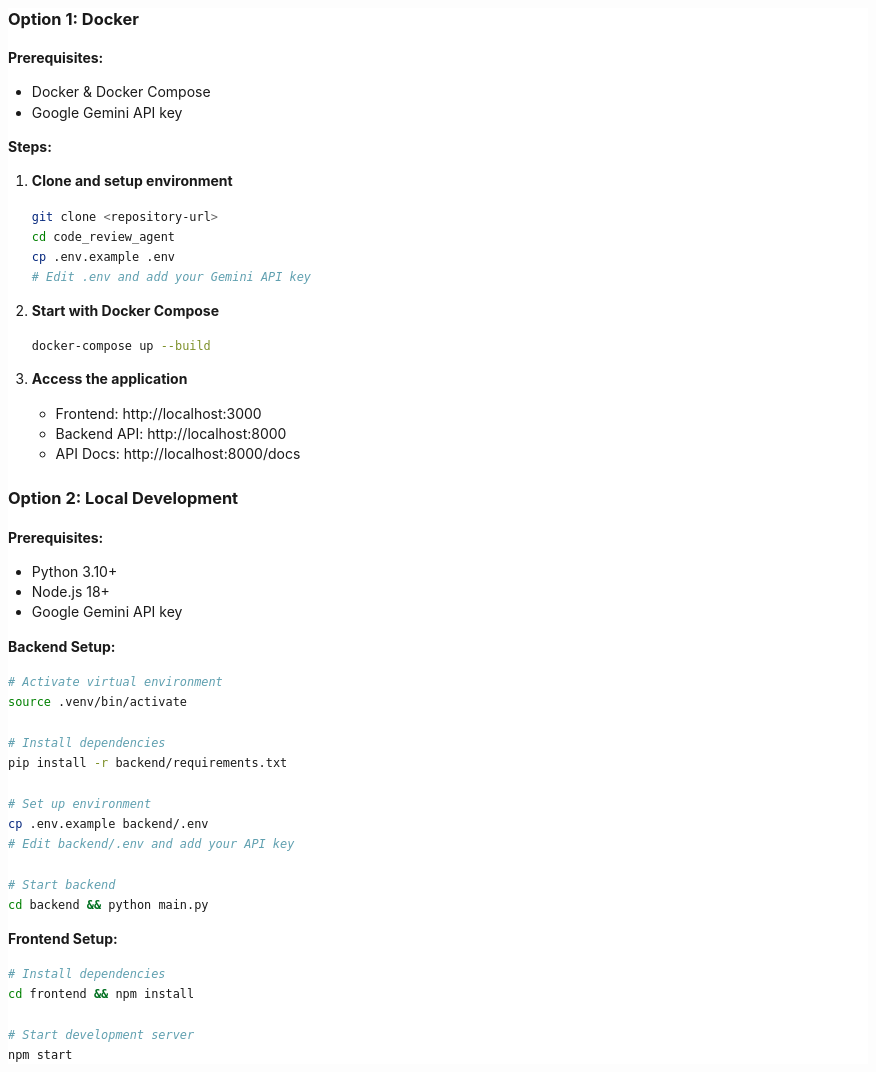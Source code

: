 ### Option 1: Docker

**Prerequisites:**
- Docker & Docker Compose
- Google Gemini API key

**Steps:**
1. **Clone and setup environment**
   ```bash
   git clone <repository-url>
   cd code_review_agent
   cp .env.example .env
   # Edit .env and add your Gemini API key
   ```

2. **Start with Docker Compose**
   ```bash
   docker-compose up --build
   ```

3. **Access the application**
   - Frontend: http://localhost:3000
   - Backend API: http://localhost:8000
   - API Docs: http://localhost:8000/docs

### Option 2: Local Development

**Prerequisites:**
- Python 3.10+
- Node.js 18+
- Google Gemini API key

**Backend Setup:**
```bash
# Activate virtual environment
source .venv/bin/activate

# Install dependencies
pip install -r backend/requirements.txt

# Set up environment
cp .env.example backend/.env
# Edit backend/.env and add your API key

# Start backend
cd backend && python main.py
```

**Frontend Setup:**
```bash
# Install dependencies
cd frontend && npm install

# Start development server
npm start
```
